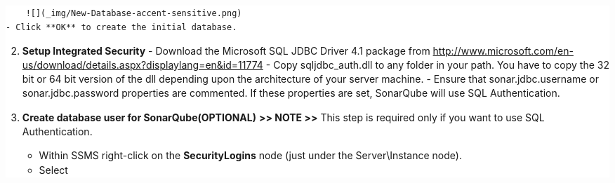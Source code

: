 		![](_img/New-Database-accent-sensitive.png)
	- Click **OK** to create the initial database.

2. **Setup Integrated Security**
       - Download the Microsoft SQL JDBC Driver 4.1 package from http://www.microsoft.com/en-us/download/details.aspx?displaylang=en&id=11774 
       - Copy sqljdbc_auth.dll to any folder in your path. You have to copy the 32 bit or 64 bit version of the dll depending upon the architecture of your server machine. 
       - Ensure that sonar.jdbc.username or sonar.jdbc.password properties are commented. If these properties are set, SonarQube will use SQL Authentication.


3. **Create database user for SonarQube(OPTIONAL)**
	**>> NOTE >>** This step is required only if you want to use SQL Authentication.
	- Within SSMS right-click on the **SecurityLogins** node (just under the Server\\Instance node).
	- Select 
